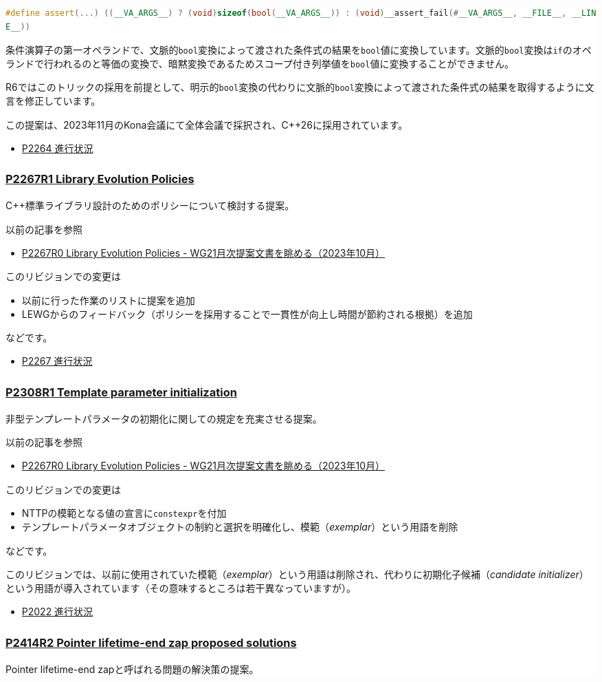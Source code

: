 ```cpp
#define assert(...) ((__VA_ARGS__) ? (void)sizeof(bool(__VA_ARGS__)) : (void)__assert_fail(#__VA_ARGS__, __FILE__, __LINE__))
```

条件演算子の第一オペランドで、文脈的`bool`変換によって渡された条件式の結果を`bool`値に変換しています。文脈的`bool`変換は`if`のオペランドで行われるのと等価の変換で、暗黙変換であるためスコープ付き列挙値を`bool`値に変換することができません。

R6ではこのトリックの採用を前提として、明示的`bool`変換の代わりに文脈的`bool`変換によって渡された条件式の結果を取得するように文言を修正しています。

この提案は、2023年11月のKona会議にて全体会議で採択され、C++26に採用されています。

- [P2264 進行状況](https://github.com/cplusplus/papers/issues/957)

### [P2267R1 Library Evolution Policies](https://www.open-std.org/jtc1/sc22/wg21/docs/papers/2023/p2267r1.html)

C++標準ライブラリ設計のためのポリシーについて検討する提案。

以前の記事を参照

- [P2267R0 Library Evolution Policies - WG21月次提案文書を眺める（2023年10月）](https://onihusube.hatenablog.com/entry/2023/10/29/180915#P2264R5-Make-assert-macro-user-friendly-for-C-and-C)

このリビジョンでの変更は

- 以前に行った作業のリストに提案を追加
- LEWGからのフィードバック（ポリシーを採用することで一貫性が向上し時間が節約される根拠）を追加

などです。

- [P2267 進行状況](https://github.com/cplusplus/papers/issues/1646)

### [P2308R1 Template parameter initialization](https://www.open-std.org/jtc1/sc22/wg21/docs/papers/2023/p2308r1.html)

非型テンプレートパラメータの初期化に関しての規定を充実させる提案。

以前の記事を参照

- [P2267R0 Library Evolution Policies - WG21月次提案文書を眺める（2023年10月）](https://onihusube.hatenablog.com/entry/2023/10/29/180915#P2264R5-Make-assert-macro-user-friendly-for-C-and-C)

このリビジョンでの変更は

- NTTPの模範となる値の宣言に`constexpr`を付加
- テンプレートパラメータオブジェクトの制約と選択を明確化し、模範（*exemplar*）という用語を削除

などです。

このリビジョンでは、以前に使用されていた模範（*exemplar*）という用語は削除され、代わりに初期化子候補（*candidate initializer*）という用語が導入されています（その意味するところは若干異なっていますが）。

- [P2022 進行状況](https://github.com/cplusplus/papers/issues/1469)

### [P2414R2 Pointer lifetime-end zap proposed solutions](https://www.open-std.org/jtc1/sc22/wg21/docs/papers/2023/p2414r2.pdf)

Pointer lifetime-end zapと呼ばれる問題の解決策の提案。
